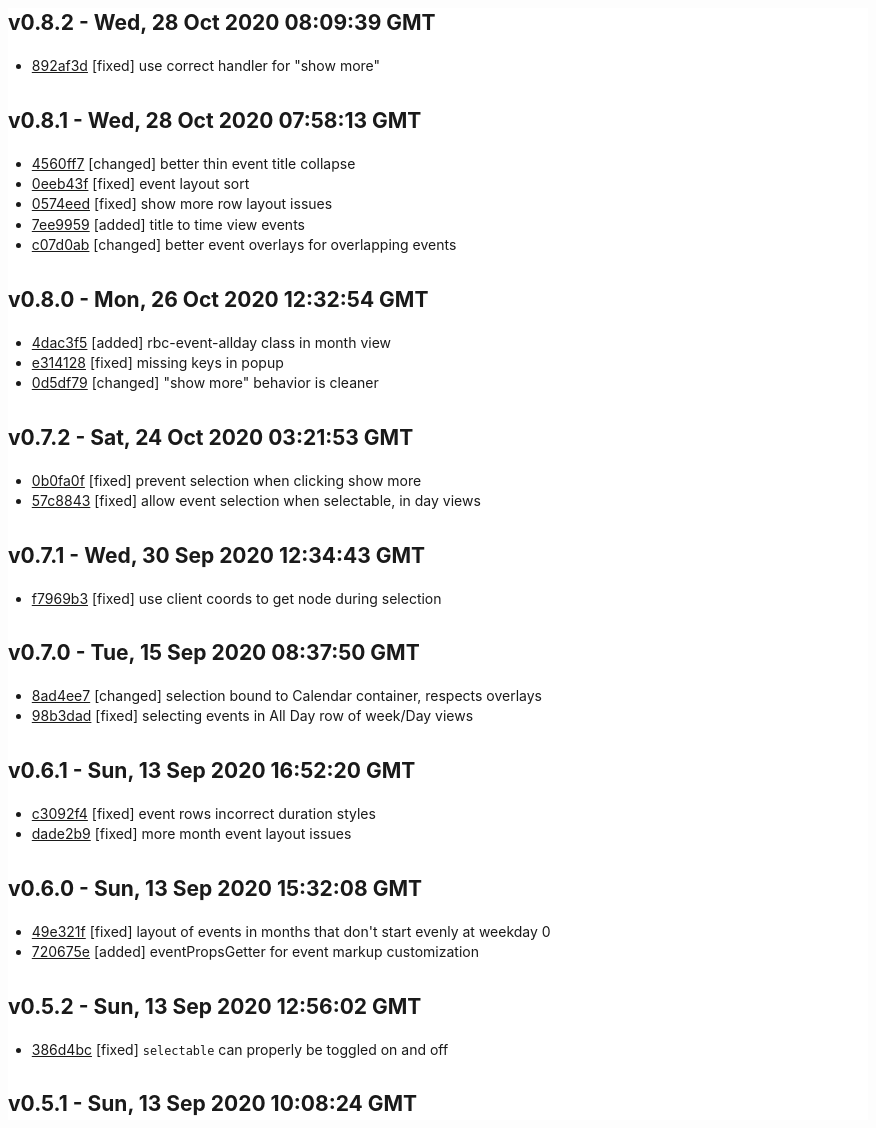 ## v0.8.2 - Wed, 28 Oct 2020 08:09:39 GMT

- [892af3d](../../commit/892af3d) [fixed] use correct handler for "show more"

## v0.8.1 - Wed, 28 Oct 2020 07:58:13 GMT

- [4560ff7](../../commit/4560ff7) [changed] better thin event title collapse
- [0eeb43f](../../commit/0eeb43f) [fixed] event layout sort
- [0574eed](../../commit/0574eed) [fixed] show more row layout issues
- [7ee9959](../../commit/7ee9959) [added] title to time view events
- [c07d0ab](../../commit/c07d0ab) [changed] better event overlays for overlapping events

## v0.8.0 - Mon, 26 Oct 2020 12:32:54 GMT

- [4dac3f5](../../commit/4dac3f5) [added] rbc-event-allday class in month view
- [e314128](../../commit/e314128) [fixed] missing keys in popup
- [0d5df79](../../commit/0d5df79) [changed] "show more" behavior is cleaner

## v0.7.2 - Sat, 24 Oct 2020 03:21:53 GMT

- [0b0fa0f](../../commit/0b0fa0f) [fixed] prevent selection when clicking show more
- [57c8843](../../commit/57c8843) [fixed] allow event selection when selectable, in day views

## v0.7.1 - Wed, 30 Sep 2020 12:34:43 GMT

- [f7969b3](../../commit/f7969b3) [fixed] use client coords to get node during selection

## v0.7.0 - Tue, 15 Sep 2020 08:37:50 GMT

- [8ad4ee7](../../commit/8ad4ee7) [changed] selection bound to Calendar container, respects overlays
- [98b3dad](../../commit/98b3dad) [fixed] selecting events in All Day row of week/Day views

## v0.6.1 - Sun, 13 Sep 2020 16:52:20 GMT

- [c3092f4](../../commit/c3092f4) [fixed] event rows incorrect duration styles
- [dade2b9](../../commit/dade2b9) [fixed] more month event layout issues

## v0.6.0 - Sun, 13 Sep 2020 15:32:08 GMT

- [49e321f](../../commit/49e321f) [fixed] layout of events in months that don't start evenly at weekday 0
- [720675e](../../commit/720675e) [added] eventPropsGetter for event markup customization

## v0.5.2 - Sun, 13 Sep 2020 12:56:02 GMT

- [386d4bc](../../commit/386d4bc) [fixed] `selectable` can properly be toggled on and off

## v0.5.1 - Sun, 13 Sep 2020 10:08:24 GMT
